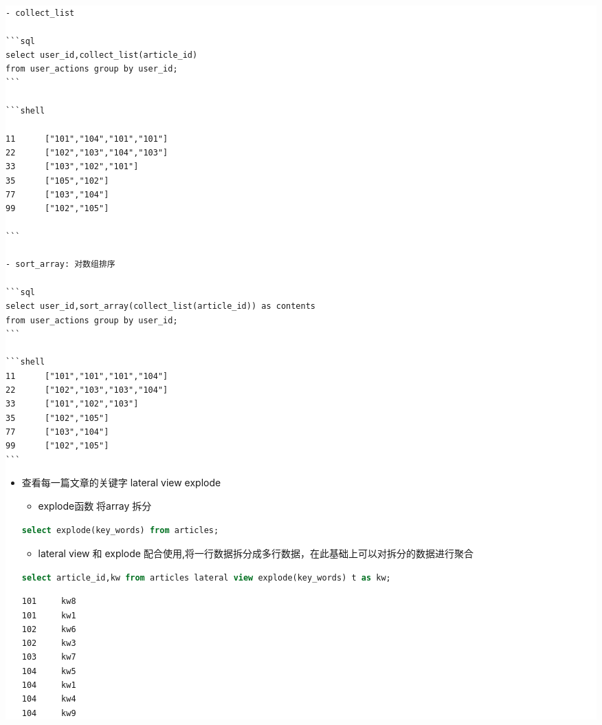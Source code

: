     - collect_list

    ```sql
    select user_id,collect_list(article_id) 
    from user_actions group by user_id;
    ```

    ```shell

    11      ["101","104","101","101"]
    22      ["102","103","104","103"]
    33      ["103","102","101"]
    35      ["105","102"]
    77      ["103","104"]
    99      ["102","105"]

    ```

    - sort_array: 对数组排序

    ```sql
    select user_id,sort_array(collect_list(article_id)) as contents 
    from user_actions group by user_id;
    ```

    ```shell
    11      ["101","101","101","104"]
    22      ["102","103","103","104"]
    33      ["101","102","103"]
    35      ["102","105"]
    77      ["103","104"]
    99      ["102","105"]
    ```
  - 查看每一篇文章的关键字 lateral view explode

    - explode函数 将array 拆分

    ```sql
    select explode(key_words) from articles;
    ```

    - lateral view 和 explode 配合使用,将一行数据拆分成多行数据，在此基础上可以对拆分的数据进行聚合

    ```sql
    select article_id,kw from articles lateral view explode(key_words) t as kw;
    ```

    ```shell
    101     kw8
    101     kw1
    102     kw6
    102     kw3
    103     kw7
    104     kw5
    104     kw1
    104     kw4
    104     kw9
    ```
